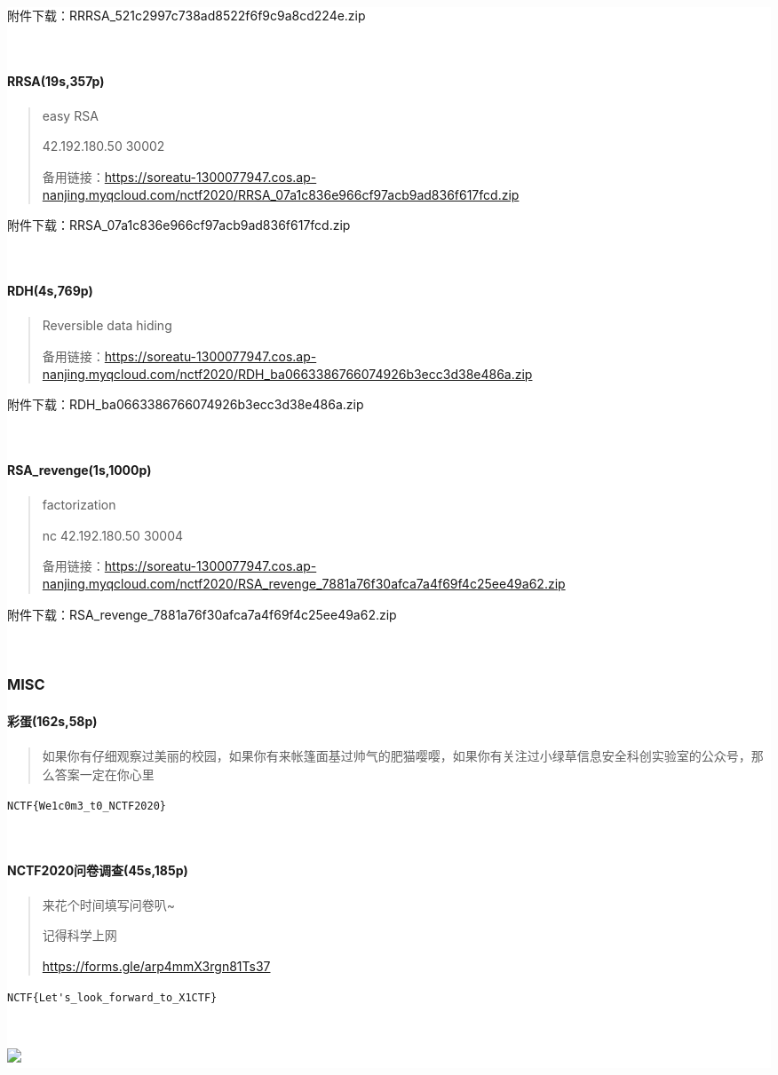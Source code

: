 附件下载：RRRSA_521c2997c738ad8522f6f9c9a8cd224e.zip

<br/>

#### RRSA(19s,357p)

> easy RSA
>
> 42.192.180.50 30002
>
> 备用链接：https://soreatu-1300077947.cos.ap-nanjing.myqcloud.com/nctf2020/RRSA_07a1c836e966cf97acb9ad836f617fcd.zip

附件下载：RRSA_07a1c836e966cf97acb9ad836f617fcd.zip

<br/>

#### RDH(4s,769p)

> Reversible data hiding
>
> 备用链接：https://soreatu-1300077947.cos.ap-nanjing.myqcloud.com/nctf2020/RDH_ba0663386766074926b3ecc3d38e486a.zip

附件下载：RDH_ba0663386766074926b3ecc3d38e486a.zip

<br/>

#### RSA_revenge(1s,1000p)

> factorization
>
> nc 42.192.180.50 30004
>
> 备用链接：https://soreatu-1300077947.cos.ap-nanjing.myqcloud.com/nctf2020/RSA_revenge_7881a76f30afca7a4f69f4c25ee49a62.zip

附件下载：RSA_revenge_7881a76f30afca7a4f69f4c25ee49a62.zip

<br/>

### MISC

#### 彩蛋(162s,58p)

> 如果你有仔细观察过美丽的校园，如果你有来帐篷面基过帅气的肥猫嘤嘤，如果你有关注过小绿草信息安全科创实验室的公众号，那么答案一定在你心里

```
NCTF{We1c0m3_t0_NCTF2020}
```

<br/>

#### NCTF2020问卷调查(45s,185p)

> 来花个时间填写问卷叭~
>
> 记得科学上网
>
> https://forms.gle/arp4mmX3rgn81Ts37

```
NCTF{Let's_look_forward_to_X1CTF}
```

<br/>

![](../img/NCTF2020问卷调查.png)